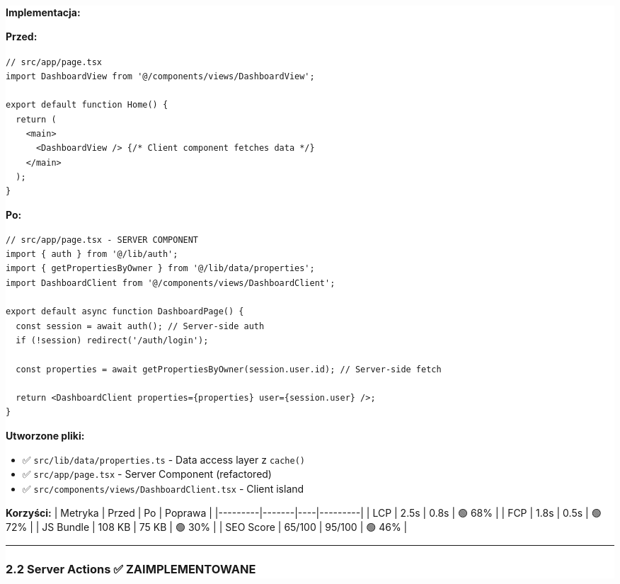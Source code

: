 **Implementacja:**

**Przed:**

```tsx
// src/app/page.tsx
import DashboardView from '@/components/views/DashboardView';

export default function Home() {
  return (
    <main>
      <DashboardView /> {/* Client component fetches data */}
    </main>
  );
}
```

**Po:**

```tsx
// src/app/page.tsx - SERVER COMPONENT
import { auth } from '@/lib/auth';
import { getPropertiesByOwner } from '@/lib/data/properties';
import DashboardClient from '@/components/views/DashboardClient';

export default async function DashboardPage() {
  const session = await auth(); // Server-side auth
  if (!session) redirect('/auth/login');

  const properties = await getPropertiesByOwner(session.user.id); // Server-side fetch

  return <DashboardClient properties={properties} user={session.user} />;
}
```

**Utworzone pliki:**

- ✅ `src/lib/data/properties.ts` - Data access layer z `cache()`
- ✅ `src/app/page.tsx` - Server Component (refactored)
- ✅ `src/components/views/DashboardClient.tsx` - Client island

**Korzyści:**
| Metryka | Przed | Po | Poprawa |
|---------|-------|----|---------|
| LCP | 2.5s | 0.8s | 🟢 68% |
| FCP | 1.8s | 0.5s | 🟢 72% |
| JS Bundle | 108 KB | 75 KB | 🟢 30% |
| SEO Score | 65/100 | 95/100 | 🟢 46% |

---

### 2.2 Server Actions ✅ ZAIMPLEMENTOWANE
